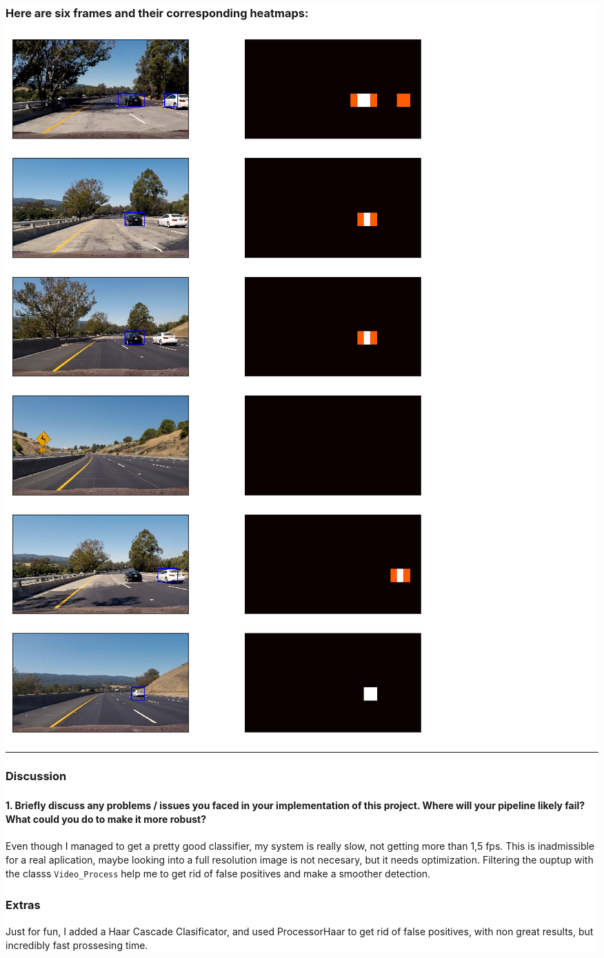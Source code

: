 ### Here are six frames and their corresponding heatmaps:


![alt text][image8]



---

### Discussion

#### 1. Briefly discuss any problems / issues you faced in your implementation of this project.  Where will your pipeline likely fail?  What could you do to make it more robust?

Even though I managed to get a pretty good classifier, my system is really slow, not getting more than 1,5 fps. This is inadmissible for a real aplication, maybe looking into a full resolution image is not necesary, but it needs optimization. Filtering the ouptup with the classs `Video_Process` help me to get rid of false positives and make a smoother detection.

### Extras

Just for fun, I added a Haar Cascade Clasificator, and used ProcessorHaar to get rid of false positives, with non great results, but incredibly fast prossesing time.


[//]: # (Image References)
[image1]: ./examples/cars_nocars.png
[image2]: ./examples/orient.png
[image3]: ./examples/pixels.png
[image4]: ./examples/cell.png
[image5]: ./examples/color.png
[image6]: ./examples/final.png
[image7]: ./examples/gird.png
[image8]: ./examples/heat.png
[image8]: ./examples/label.png
[image10]: ./examples/simple.png
[video1]: ./output.mp4